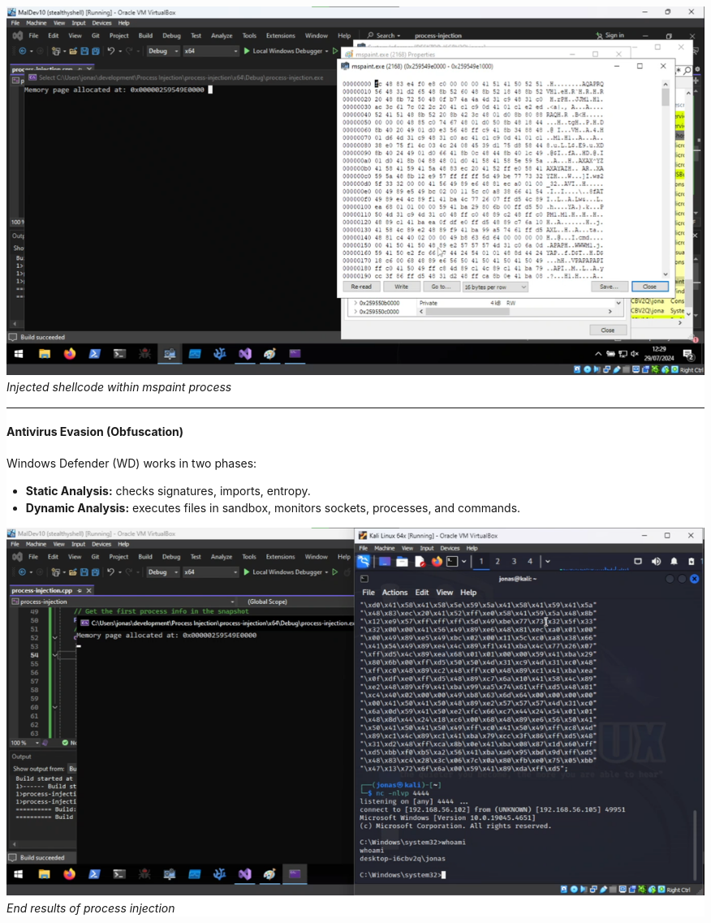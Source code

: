 ![Figure 5.5: Injected shellcode within mspaint process](/assets/img/maldev/Untitled.png)
_Injected shellcode within mspaint process_

---

#### Antivirus Evasion (Obfuscation)

Windows Defender (WD) works in two phases:

* **Static Analysis:** checks signatures, imports, entropy.
* **Dynamic Analysis:** executes files in sandbox, monitors sockets, processes, and commands.

![Figure 5.6: End results of process injection](/assets/img/maldev/procinjrevshell.png)
_End results of process injection_